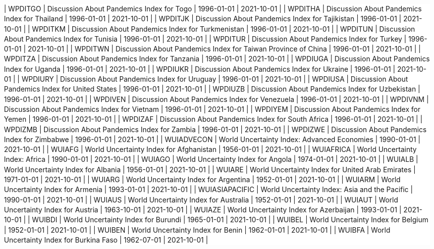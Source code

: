| WPDITGO            | Discussion About Pandemics Index for Togo                                                           | 1996-01-01          | 2021-10-01        |
| WPDITHA            | Discussion About Pandemics Index for Thailand                                                       | 1996-01-01          | 2021-10-01        |
| WPDITJK            | Discussion About Pandemics Index for Tajikistan                                                     | 1996-01-01          | 2021-10-01        |
| WPDITKM            | Discussion About Pandemics Index for Turkmenistan                                                   | 1996-01-01          | 2021-10-01        |
| WPDITUN            | Discussion About Pandemics Index for Tunisia                                                        | 1996-01-01          | 2021-10-01        |
| WPDITUR            | Discussion About Pandemics Index for Turkey                                                         | 1996-01-01          | 2021-10-01        |
| WPDITWN            | Discussion About Pandemics Index for Taiwan Province of China                                       | 1996-01-01          | 2021-10-01        |
| WPDITZA            | Discussion About Pandemics Index for Tanzania                                                       | 1996-01-01          | 2021-10-01        |
| WPDIUGA            | Discussion About Pandemics Index for Uganda                                                         | 1996-01-01          | 2021-10-01        |
| WPDIUKR            | Discussion About Pandemics Index for Ukraine                                                        | 1996-01-01          | 2021-10-01        |
| WPDIURY            | Discussion About Pandemics Index for Uruguay                                                        | 1996-01-01          | 2021-10-01        |
| WPDIUSA            | Discussion About Pandemics Index for United States                                                  | 1996-01-01          | 2021-10-01        |
| WPDIUZB            | Discussion About Pandemics Index for Uzbekistan                                                     | 1996-01-01          | 2021-10-01        |
| WPDIVEN            | Discussion About Pandemics Index for Venezuela                                                      | 1996-01-01          | 2021-10-01        |
| WPDIVNM            | Discussion About Pandemics Index for Vietnam                                                        | 1996-01-01          | 2021-10-01        |
| WPDIYEM            | Discussion About Pandemics Index for Yemen                                                          | 1996-01-01          | 2021-10-01        |
| WPDIZAF            | Discussion About Pandemics Index for South Africa                                                   | 1996-01-01          | 2021-10-01        |
| WPDIZMB            | Discussion About Pandemics Index for Zambia                                                         | 1996-01-01          | 2021-10-01        |
| WPDIZWE            | Discussion About Pandemics Index for Zimbabwe                                                       | 1996-01-01          | 2021-10-01        |
| WUIADVECON         | World Uncertainty Index: Advanced Economies                                                         | 1990-01-01          | 2021-10-01        |
| WUIAFG             | World Uncertainty Index for Afghanistan                                                             | 1956-01-01          | 2021-10-01        |
| WUIAFRICA          | World Uncertainty Index: Africa                                                                     | 1990-01-01          | 2021-10-01        |
| WUIAGO             | World Uncertainty Index for Angola                                                                  | 1974-01-01          | 2021-10-01        |
| WUIALB             | World Uncertainty Index for Albania                                                                 | 1956-01-01          | 2021-10-01        |
| WUIARE             | World Uncertainty Index for United Arab Emirates                                                    | 1971-01-01          | 2021-10-01        |
| WUIARG             | World Uncertainty Index for Argentina                                                               | 1952-01-01          | 2021-10-01        |
| WUIARM             | World Uncertainty Index for Armenia                                                                 | 1993-01-01          | 2021-10-01        |
| WUIASIAPACIFIC     | World Uncertainty Index: Asia and the Pacific                                                       | 1990-01-01          | 2021-10-01        |
| WUIAUS             | World Uncertainty Index for Australia                                                               | 1952-01-01          | 2021-10-01        |
| WUIAUT             | World Uncertainty Index for Austria                                                                 | 1963-10-01          | 2021-10-01        |
| WUIAZE             | World Uncertainty Index for Azerbaijan                                                              | 1993-01-01          | 2021-10-01        |
| WUIBDI             | World Uncertainty Index for Burundi                                                                 | 1965-01-01          | 2021-10-01        |
| WUIBEL             | World Uncertainty Index for Belgium                                                                 | 1952-01-01          | 2021-10-01        |
| WUIBEN             | World Uncertainty Index for Benin                                                                   | 1962-01-01          | 2021-10-01        |
| WUIBFA             | World Uncertainty Index for Burkina Faso                                                            | 1962-07-01          | 2021-10-01        |